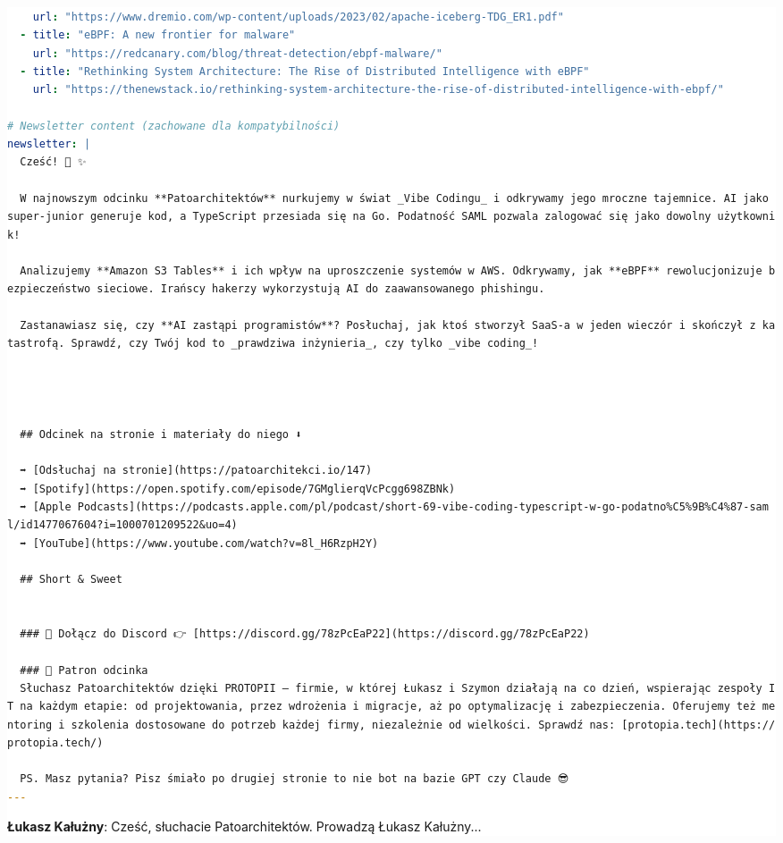 ```yaml
    url: "https://www.dremio.com/wp-content/uploads/2023/02/apache-iceberg-TDG_ER1.pdf"
  - title: "eBPF: A new frontier for malware"
    url: "https://redcanary.com/blog/threat-detection/ebpf-malware/"
  - title: "Rethinking System Architecture: The Rise of Distributed Intelligence with eBPF"
    url: "https://thenewstack.io/rethinking-system-architecture-the-rise-of-distributed-intelligence-with-ebpf/"

# Newsletter content (zachowane dla kompatybilności)
newsletter: |
  Cześć! 👋 ✨
  
  W najnowszym odcinku **Patoarchitektów** nurkujemy w świat _Vibe Codingu_ i odkrywamy jego mroczne tajemnice. AI jako super-junior generuje kod, a TypeScript przesiada się na Go. Podatność SAML pozwala zalogować się jako dowolny użytkownik!
  
  Analizujemy **Amazon S3 Tables** i ich wpływ na uproszczenie systemów w AWS. Odkrywamy, jak **eBPF** rewolucjonizuje bezpieczeństwo sieciowe. Irańscy hakerzy wykorzystują AI do zaawansowanego phishingu.
  
  Zastanawiasz się, czy **AI zastąpi programistów**? Posłuchaj, jak ktoś stworzył SaaS-a w jeden wieczór i skończył z katastrofą. Sprawdź, czy Twój kod to _prawdziwa inżynieria_, czy tylko _vibe coding_!
  
  
  
  
  ## Odcinek na stronie i materiały do niego ⬇️
  
  ➡️ [Odsłuchaj na stronie](https://patoarchitekci.io/147)
  ➡️ [Spotify](https://open.spotify.com/episode/7GMglierqVcPcgg698ZBNk)
  ➡️ [Apple Podcasts](https://podcasts.apple.com/pl/podcast/short-69-vibe-coding-typescript-w-go-podatno%C5%9B%C4%87-saml/id1477067604?i=1000701209522&uo=4)
  ➡️ [YouTube](https://www.youtube.com/watch?v=8l_H6RzpH2Y)
  
  ## Short & Sweet
  

  ### 🤝 Dołącz do Discord 👉 [https://discord.gg/78zPcEaP22](https://discord.gg/78zPcEaP22)
  
  ### 🏢 Patron odcinka
  Słuchasz Patoarchitektów dzięki PROTOPII – firmie, w której Łukasz i Szymon działają na co dzień, wspierając zespoły IT na każdym etapie: od projektowania, przez wdrożenia i migracje, aż po optymalizację i zabezpieczenia. Oferujemy też mentoring i szkolenia dostosowane do potrzeb każdej firmy, niezależnie od wielkości. Sprawdź nas: [protopia.tech](https://protopia.tech/)
  
  PS. Masz pytania? Pisz śmiało po drugiej stronie to nie bot na bazie GPT czy Claude 😎
---
```


**Łukasz Kałużny**: Cześć, słuchacie Patoarchitektów. Prowadzą Łukasz Kałużny...
